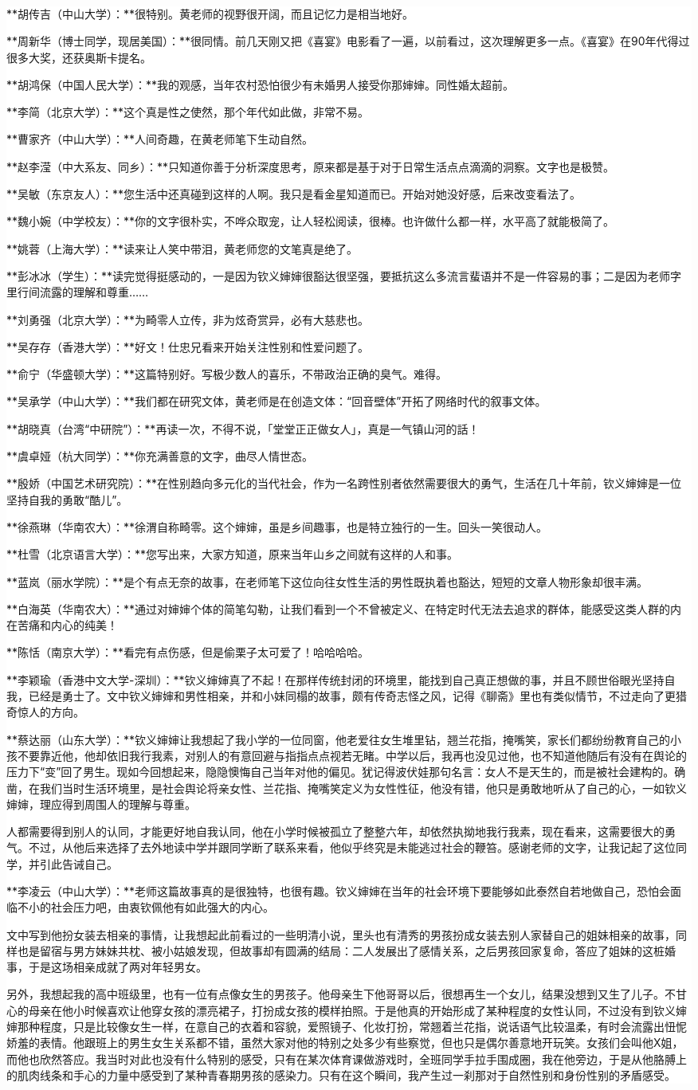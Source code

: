 **胡传吉（中山大学）：**很特别。黄老师的视野很开阔，而且记忆力是相当地好。

**周新华（博士同学，现居美国）：**很同情。前几天刚又把《喜宴》电影看了一遍，以前看过，这次理解更多一点。《喜宴》在90年代得过很多大奖，还获奥斯卡提名。

**胡鸿保（中国人民大学）：**我的观感，当年农村恐怕很少有未婚男人接受你那婶婶。同性婚太超前。

**李简（北京大学）：**这个真是性之使然，那个年代如此做，非常不易。

**曹家齐（中山大学）：**人间奇趣，在黄老师笔下生动自然。

**赵李滢（中大系友、同乡）：**只知道你善于分析深度思考，原来都是基于对于日常生活点点滴滴的洞察。文字也是极赞。

**吴敏（东京友人）：**您生活中还真碰到这样的人啊。我只是看金星知道而已。开始对她没好感，后来改变看法了。

**魏小婉（中学校友）：**你的文字很朴实，不哗众取宠，让人轻松阅读，很棒。也许做什么都一样，水平高了就能极简了。

**姚蓉（上海大学）：**读来让人笑中带泪，黄老师您的文笔真是绝了。

**彭冰冰（学生）：**读完觉得挺感动的，一是因为钦义婶婶很豁达很坚强，要抵抗这么多流言蜚语并不是一件容易的事；二是因为老师字里行间流露的理解和尊重……

**刘勇强（北京大学）：**为畸零人立传，非为炫奇赏异，必有大慈悲也。

**吴存存（香港大学）：**好文！仕忠兄看来开始关注性别和性爱问题了。

**俞宁（华盛顿大学）：**这篇特别好。写极少数人的喜乐，不带政治正确的臭气。难得。

**吴承学（中山大学）：**我们都在研究文体，黄老师是在创造文体：“回音壁体”开拓了网络时代的叙事文体。

**胡晓真（台湾“中研院”）：**再读一次，不得不说，「堂堂正正做女人」，真是一气镇山河的話！

**虞卓娅（杭大同学）：**你充满善意的文字，曲尽人情世态。

**殷娇（中国艺术研究院）：**在性别趋向多元化的当代社会，作为一名跨性别者依然需要很大的勇气，生活在几十年前，钦义婶婶是一位坚持自我的勇敢“酷儿”。

**徐燕琳（华南农大）：**徐渭自称畸零。这个婶婶，虽是乡间趣事，也是特立独行的一生。回头一笑很动人。

**杜雪（北京语言大学）：**您写出来，大家方知道，原来当年山乡之间就有这样的人和事。

**蓝岚（丽水学院）：**是个有点无奈的故事，在老师笔下这位向往女性生活的男性既执着也豁达，短短的文章人物形象却很丰满。

**白海英（华南农大）：**通过对婶婶个体的简笔勾勒，让我们看到一个不曾被定义、在特定时代无法去追求的群体，能感受这类人群的内在苦痛和内心的纯美！

**陈恬（南京大学）：**看完有点伤感，但是偷栗子太可爱了！哈哈哈哈。

**李颖瑜（香港中文大学-深圳）：**钦义婶婶真了不起！在那样传统封闭的环境里，能找到自己真正想做的事，并且不顾世俗眼光坚持自我，已经是勇士了。文中钦义婶婶和男性相亲，并和小妹同榻的故事，颇有传奇志怪之风，记得《聊斋》里也有类似情节，不过走向了更猎奇惊人的方向。

**蔡达丽（山东大学）：**钦义婶婶让我想起了我小学的一位同窗，他老爱往女生堆里钻，翘兰花指，掩嘴笑，家长们都纷纷教育自己的小孩不要靠近他，他却依旧我行我素，对别人的有意回避与指指点点视若无睹。中学以后，我再也没见过他，也不知道他随后有没有在舆论的压力下“变”回了男生。现如今回想起来，隐隐懊悔自己当年对他的偏见。犹记得波伏娃那句名言：女人不是天生的，而是被社会建构的。确凿，在我们当时生活环境里，是社会舆论将亲女性、兰花指、掩嘴笑定义为女性性征，他没有错，他只是勇敢地听从了自己的心，一如钦义婶婶，理应得到周围人的理解与尊重。

人都需要得到别人的认同，才能更好地自我认同，他在小学时候被孤立了整整六年，却依然执拗地我行我素，现在看来，这需要很大的勇气。不过，从他后来选择了去外地读中学并跟同学断了联系来看，他似乎终究是未能逃过社会的鞭笞。感谢老师的文字，让我记起了这位同学，并引此告诫自己。

**李凌云（中山大学）：**老师这篇故事真的是很独特，也很有趣。钦义婶婶在当年的社会环境下要能够如此泰然自若地做自己，恐怕会面临不小的社会压力吧，由衷钦佩他有如此强大的内心。

文中写到他扮女装去相亲的事情，让我想起此前看过的一些明清小说，里头也有清秀的男孩扮成女装去别人家替自己的姐妹相亲的故事，同样也是留宿与男方妹妹共枕、被小姑娘发现，但故事却有圆满的结局：二人发展出了感情关系，之后男孩回家复命，答应了姐妹的这桩婚事，于是这场相亲成就了两对年轻男女。

另外，我想起我的高中班级里，也有一位有点像女生的男孩子。他母亲生下他哥哥以后，很想再生一个女儿，结果没想到又生了儿子。不甘心的母亲在他小时候喜欢让他穿女孩的漂亮裙子，打扮成女孩的模样拍照。于是他真的开始形成了某种程度的女性认同，不过没有到钦义婶婶那种程度，只是比较像女生一样，在意自己的衣着和容貌，爱照镜子、化妆打扮，常翘着兰花指，说话语气比较温柔，有时会流露出忸怩娇羞的表情。他跟班上的男生女生关系都不错，虽然大家对他的特别之处多少有些察觉，但也只是偶尔善意地开玩笑。女孩们会叫他X姐，而他也欣然答应。我当时对此也没有什么特别的感受，只有在某次体育课做游戏时，全班同学手拉手围成圈，我在他旁边，于是从他胳膊上的肌肉线条和手心的力量中感受到了某种青春期男孩的感染力。只有在这个瞬间，我产生过一刹那对于自然性别和身份性别的矛盾感受。
